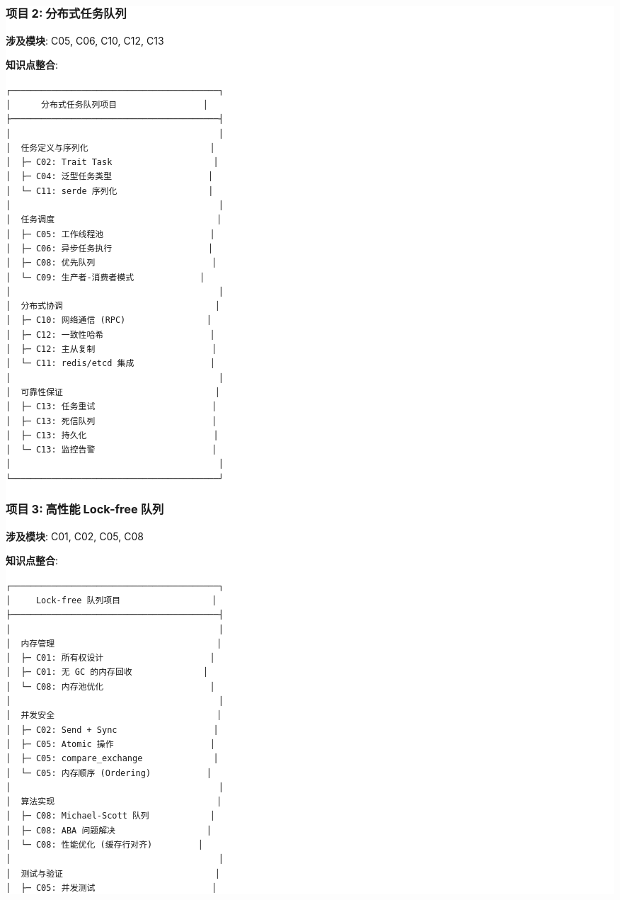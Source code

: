 ### 项目 2: 分布式任务队列

**涉及模块**: C05, C06, C10, C12, C13

**知识点整合**:

```text
┌─────────────────────────────────────────┐
│      分布式任务队列项目                 │
├─────────────────────────────────────────┤
│                                         │
│  任务定义与序列化                        │
│  ├─ C02: Trait Task                    │
│  ├─ C04: 泛型任务类型                   │
│  └─ C11: serde 序列化                  │
│                                         │
│  任务调度                                │
│  ├─ C05: 工作线程池                     │
│  ├─ C06: 异步任务执行                   │
│  ├─ C08: 优先队列                       │
│  └─ C09: 生产者-消费者模式             │
│                                         │
│  分布式协调                              │
│  ├─ C10: 网络通信 (RPC)                │
│  ├─ C12: 一致性哈希                     │
│  ├─ C12: 主从复制                       │
│  └─ C11: redis/etcd 集成               │
│                                         │
│  可靠性保证                              │
│  ├─ C13: 任务重试                       │
│  ├─ C13: 死信队列                       │
│  ├─ C13: 持久化                         │
│  └─ C13: 监控告警                       │
│                                         │
└─────────────────────────────────────────┘
```

### 项目 3: 高性能 Lock-free 队列

**涉及模块**: C01, C02, C05, C08

**知识点整合**:

```text
┌─────────────────────────────────────────┐
│     Lock-free 队列项目                  │
├─────────────────────────────────────────┤
│                                         │
│  内存管理                                │
│  ├─ C01: 所有权设计                     │
│  ├─ C01: 无 GC 的内存回收              │
│  └─ C08: 内存池优化                     │
│                                         │
│  并发安全                                │
│  ├─ C02: Send + Sync                   │
│  ├─ C05: Atomic 操作                   │
│  ├─ C05: compare_exchange              │
│  └─ C05: 内存顺序 (Ordering)           │
│                                         │
│  算法实现                                │
│  ├─ C08: Michael-Scott 队列            │
│  ├─ C08: ABA 问题解决                  │
│  └─ C08: 性能优化 (缓存行对齐)         │
│                                         │
│  测试与验证                              │
│  ├─ C05: 并发测试                       │
```